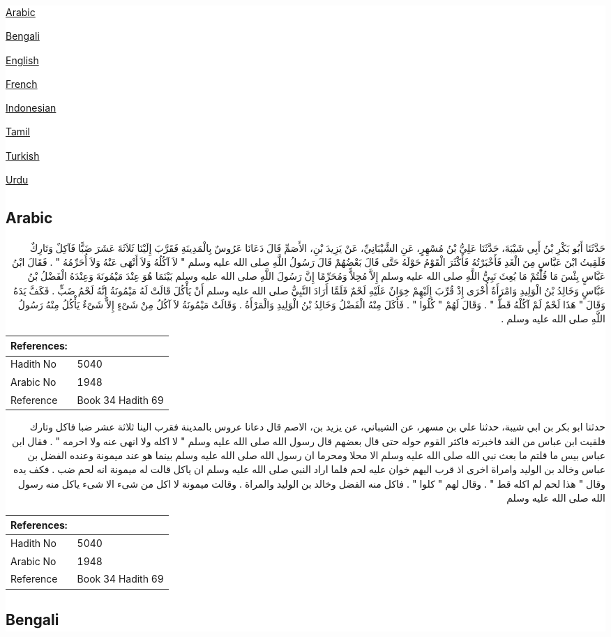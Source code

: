 [Arabic](#arabic)

[Bengali](#bengali)

[English](#english)

[French](#french)

[Indonesian](#indonesian)

[Tamil](#tamil)

[Turkish](#turkish)

[Urdu](#urdu)

## Arabic


<div dir="rtl" lang="ar" style={{fontSize:'larger',backgroundColor:'#f8f9fa',padding:20}}>
حَدَّثَنَا أَبُو بَكْرِ بْنُ أَبِي شَيْبَةَ، حَدَّثَنَا عَلِيُّ بْنُ مُسْهِرٍ، عَنِ الشَّيْبَانِيِّ، عَنْ يَزِيدَ بْنِ، الأَصَمِّ قَالَ دَعَانَا عَرُوسٌ بِالْمَدِينَةِ فَقَرَّبَ إِلَيْنَا ثَلاَثَةَ عَشَرَ ضَبًّا فَآكِلٌ وَتَارِكٌ فَلَقِيتُ ابْنَ عَبَّاسٍ مِنَ الْغَدِ فَأَخْبَرْتُهُ فَأَكْثَرَ الْقَوْمُ حَوْلَهُ حَتَّى قَالَ بَعْضُهُمْ قَالَ رَسُولُ اللَّهِ صلى الله عليه وسلم ‏"‏ لاَ آكُلُهُ وَلاَ أَنْهَى عَنْهُ وَلاَ أُحَرِّمُهُ ‏"‏ ‏.‏ فَقَالَ ابْنُ عَبَّاسٍ بِئْسَ مَا قُلْتُمْ مَا بُعِثَ نَبِيُّ اللَّهِ صلى الله عليه وسلم إِلاَّ مُحِلاًّ وَمُحَرِّمًا إِنَّ رَسُولَ اللَّهِ صلى الله عليه وسلم بَيْنَمَا هُوَ عِنْدَ مَيْمُونَةَ وَعِنْدَهُ الْفَضْلُ بْنُ عَبَّاسٍ وَخَالِدُ بْنُ الْوَلِيدِ وَامْرَأَةٌ أُخْرَى إِذْ قُرِّبَ إِلَيْهِمْ خِوَانٌ عَلَيْهِ لَحْمٌ فَلَمَّا أَرَادَ النَّبِيُّ صلى الله عليه وسلم أَنْ يَأْكُلَ قَالَتْ لَهُ مَيْمُونَةُ إِنَّهُ لَحْمُ ضَبٍّ ‏.‏ فَكَفَّ يَدَهُ وَقَالَ ‏"‏ هَذَا لَحْمٌ لَمْ آكُلْهُ قَطُّ ‏"‏ ‏.‏ وَقَالَ لَهُمْ ‏"‏ كُلُوا ‏"‏ ‏.‏ فَأَكَلَ مِنْهُ الْفَضْلُ وَخَالِدُ بْنُ الْوَلِيدِ وَالْمَرْأَةُ ‏.‏ وَقَالَتْ مَيْمُونَةُ لاَ آكُلُ مِنْ شَىْءٍ إِلاَّ شَىْءٌ يَأْكُلُ مِنْهُ رَسُولُ اللَّهِ صلى الله عليه وسلم ‏.‏
</div>
<div style={{backgroundColor:'#f8f9fa',padding:20, marginBottom: 10}}><table> <thead> <tr> <th>References:</th> <th></th> </tr> </thead> <tbody><tr><td>Hadith No</td><td>5040</td></tr><tr><td>Arabic No</td><td>1948</td></tr><tr><td>Reference</td><td>Book 34 Hadith 69</td></tr></tbody></table></div>


<div dir="rtl" lang="ar" style={{fontSize:'larger',backgroundColor:'#f8f9fa',padding:20}}>
حدثنا ابو بكر بن ابي شيبة، حدثنا علي بن مسهر، عن الشيباني، عن يزيد بن، الاصم قال دعانا عروس بالمدينة فقرب الينا ثلاثة عشر ضبا فاكل وتارك فلقيت ابن عباس من الغد فاخبرته فاكثر القوم حوله حتى قال بعضهم قال رسول الله صلى الله عليه وسلم " لا اكله ولا انهى عنه ولا احرمه " . فقال ابن عباس بيس ما قلتم ما بعث نبي الله صلى الله عليه وسلم الا محلا ومحرما ان رسول الله صلى الله عليه وسلم بينما هو عند ميمونة وعنده الفضل بن عباس وخالد بن الوليد وامراة اخرى اذ قرب اليهم خوان عليه لحم فلما اراد النبي صلى الله عليه وسلم ان ياكل قالت له ميمونة انه لحم ضب . فكف يده وقال " هذا لحم لم اكله قط " . وقال لهم " كلوا " . فاكل منه الفضل وخالد بن الوليد والمراة . وقالت ميمونة لا اكل من شىء الا شىء ياكل منه رسول الله صلى الله عليه وسلم
</div>
<div style={{backgroundColor:'#f8f9fa',padding:20, marginBottom: 10}}><table> <thead> <tr> <th>References:</th> <th></th> </tr> </thead> <tbody><tr><td>Hadith No</td><td>5040</td></tr><tr><td>Arabic No</td><td>1948</td></tr><tr><td>Reference</td><td>Book 34 Hadith 69</td></tr></tbody></table></div>

## Bengali


<div dir="ltr" lang="bn" style={{fontSize:'larger',backgroundColor:'#f8f9fa',padding:20}}>